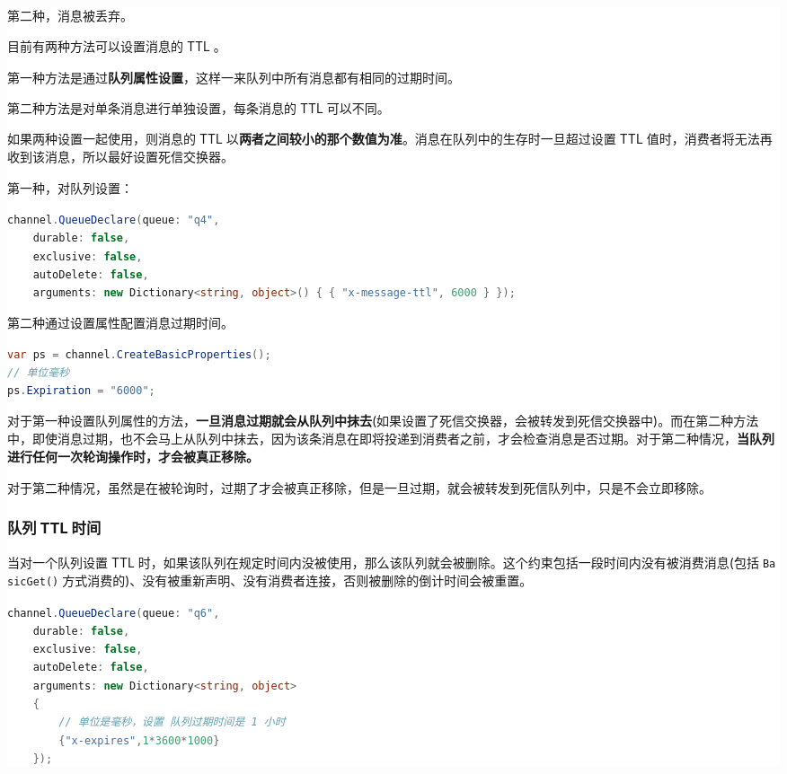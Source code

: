 第二种，消息被丢弃。



目前有两种方法可以设置消息的 TTL 。

第一种方法是通过**队列属性设置**，这样一来队列中所有消息都有相同的过期时间。

第二种方法是对单条消息进行单独设置，每条消息的 TTL 可以不同。

如果两种设置一起使用，则消息的 TTL 以**两者之间较小的那个数值为准**。消息在队列中的生存时一旦超过设置 TTL 值时，消费者将无法再收到该消息，所以最好设置死信交换器。



第一种，对队列设置：

```csharp
channel.QueueDeclare(queue: "q4",
	durable: false,
	exclusive: false,
	autoDelete: false,
	arguments: new Dictionary<string, object>() { { "x-message-ttl", 6000 } });
```



第二种通过设置属性配置消息过期时间。

```csharp
var ps = channel.CreateBasicProperties();
// 单位毫秒
ps.Expiration = "6000";
```



对于第一种设置队列属性的方法，**一旦消息过期就会从队列中抹去**(如果设置了死信交换器，会被转发到死信交换器中)。而在第二种方法中，即使消息过期，也不会马上从队列中抹去，因为该条消息在即将投递到消费者之前，才会检查消息是否过期。对于第二种情况，**当队列进行任何一次轮询操作时，才会被真正移除。**

对于第二种情况，虽然是在被轮询时，过期了才会被真正移除，但是一旦过期，就会被转发到死信队列中，只是不会立即移除。



### 队列 TTL 时间

当对一个队列设置 TTL 时，如果该队列在规定时间内没被使用，那么该队列就会被删除。这个约束包括一段时间内没有被消费消息(包括 `BasicGet()` 方式消费的)、没有被重新声明、没有消费者连接，否则被删除的倒计时间会被重置。

```csharp
channel.QueueDeclare(queue: "q6",
	durable: false,
	exclusive: false,
	autoDelete: false,
	arguments: new Dictionary<string, object>
	{
		// 单位是毫秒，设置 队列过期时间是 1 小时
		{"x-expires",1*3600*1000}
	});
```
